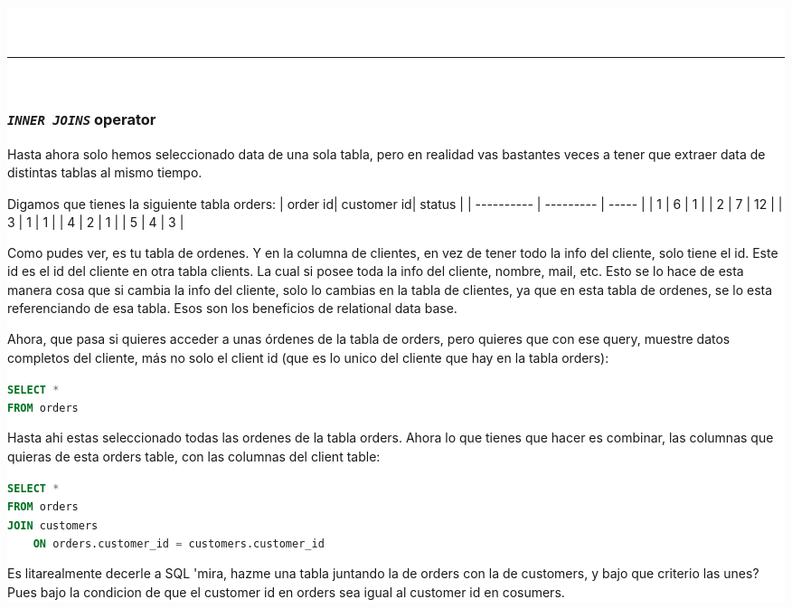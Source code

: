 <br>

<br>

---

<br>

### _**`INNER JOINS`**_ operator

Hasta ahora solo hemos seleccionado data de una sola tabla, pero en realidad vas bastantes veces a tener que extraer data de distintas tablas al mismo tiempo.

Digamos que tienes la siguiente tabla orders:
| order id| customer id| status |
| ---------- | --------- | ----- |
| 1 | 6 | 1 |
| 2 | 7 | 12 |
| 3 | 1 | 1 |
| 4 | 2 | 1 |
| 5 | 4 | 3 |

Como pudes ver, es tu tabla de ordenes. Y en la columna de clientes, en vez de tener todo la info del cliente, solo tiene el id.
Este id es el id del cliente en otra tabla clients. La cual si posee toda la info del cliente, nombre, mail, etc.
Esto se lo hace de esta manera cosa que si cambia la info del cliente, solo lo cambias en la tabla de clientes, ya que en esta tabla de ordenes, se lo esta referenciando de esa tabla.
Esos son los beneficios de relational data base.

Ahora, que pasa si quieres acceder a unas órdenes de la tabla de orders, pero quieres que con ese query, muestre datos completos del cliente, más no solo el client id (que es lo unico del cliente que hay en la tabla orders):

```SQL
SELECT *
FROM orders
```

Hasta ahi estas seleccionado todas las ordenes de la tabla orders.
Ahora lo que tienes que hacer es combinar, las columnas que quieras de esta orders table, con las columnas del client table:

```SQL
SELECT *
FROM orders
JOIN customers
    ON orders.customer_id = customers.customer_id
```

Es litarealmente decerle a SQL 'mira, hazme una tabla juntando la de orders con la de customers, y bajo que criterio las unes? Pues bajo la condicion de que el customer id en orders sea igual al customer id en cosumers.
